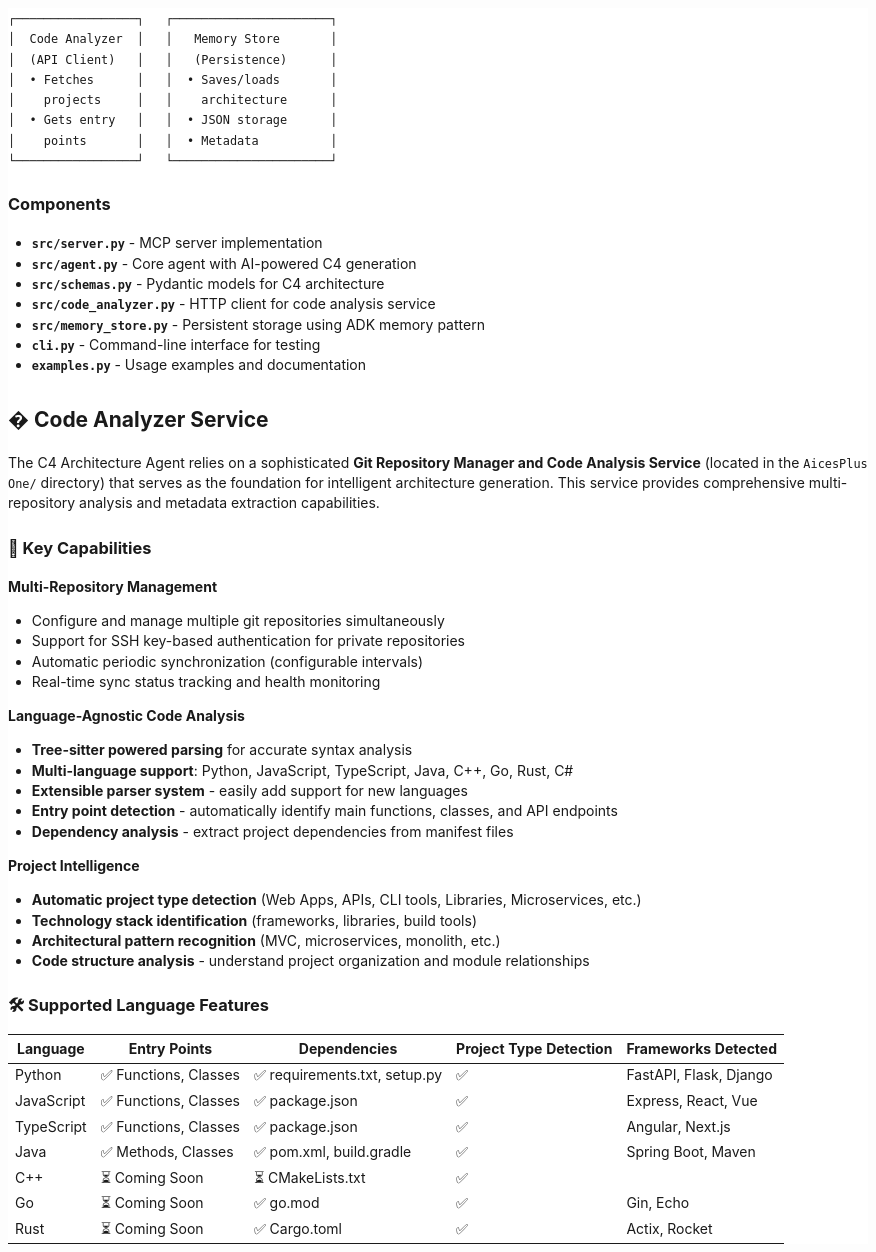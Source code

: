 ```
┌─────────────────┐   ┌──────────────────────┐
│  Code Analyzer  │   │   Memory Store       │
│  (API Client)   │   │   (Persistence)      │
│  • Fetches      │   │  • Saves/loads       │
│    projects     │   │    architecture      │
│  • Gets entry   │   │  • JSON storage      │
│    points       │   │  • Metadata          │
└─────────────────┘   └──────────────────────┘
```

### Components

- **`src/server.py`** - MCP server implementation
- **`src/agent.py`** - Core agent with AI-powered C4 generation
- **`src/schemas.py`** - Pydantic models for C4 architecture
- **`src/code_analyzer.py`** - HTTP client for code analysis service
- **`src/memory_store.py`** - Persistent storage using ADK memory pattern
- **`cli.py`** - Command-line interface for testing
- **`examples.py`** - Usage examples and documentation

## � Code Analyzer Service

The C4 Architecture Agent relies on a sophisticated **Git Repository Manager and Code Analysis Service** (located in the `AicesPlusOne/` directory) that serves as the foundation for intelligent architecture generation. This service provides comprehensive multi-repository analysis and metadata extraction capabilities.

### 🚀 Key Capabilities

**Multi-Repository Management**
- Configure and manage multiple git repositories simultaneously
- Support for SSH key-based authentication for private repositories
- Automatic periodic synchronization (configurable intervals)
- Real-time sync status tracking and health monitoring

**Language-Agnostic Code Analysis**
- **Tree-sitter powered parsing** for accurate syntax analysis
- **Multi-language support**: Python, JavaScript, TypeScript, Java, C++, Go, Rust, C#
- **Extensible parser system** - easily add support for new languages
- **Entry point detection** - automatically identify main functions, classes, and API endpoints
- **Dependency analysis** - extract project dependencies from manifest files

**Project Intelligence**
- **Automatic project type detection** (Web Apps, APIs, CLI tools, Libraries, Microservices, etc.)
- **Technology stack identification** (frameworks, libraries, build tools)
- **Architectural pattern recognition** (MVC, microservices, monolith, etc.)
- **Code structure analysis** - understand project organization and module relationships

### 🛠️ Supported Language Features

| Language   | Entry Points | Dependencies | Project Type Detection | Frameworks Detected |
|------------|--------------|--------------|----------------------|-------------------|
| Python     | ✅ Functions, Classes | ✅ requirements.txt, setup.py | ✅ | FastAPI, Flask, Django |
| JavaScript | ✅ Functions, Classes | ✅ package.json | ✅ | Express, React, Vue |
| TypeScript | ✅ Functions, Classes | ✅ package.json | ✅ | Angular, Next.js |
| Java       | ✅ Methods, Classes | ✅ pom.xml, build.gradle | ✅ | Spring Boot, Maven |
| C++        | ⏳ Coming Soon | ⏳ CMakeLists.txt | ✅ | |
| Go         | ⏳ Coming Soon | ✅ go.mod | ✅ | Gin, Echo |
| Rust       | ⏳ Coming Soon | ✅ Cargo.toml | ✅ | Actix, Rocket |